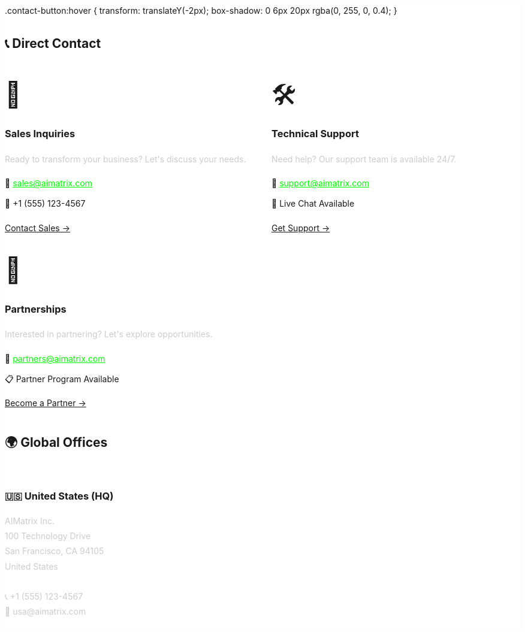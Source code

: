 .contact-button:hover {
  transform: translateY(-2px);
  box-shadow: 0 6px 20px rgba(0, 255, 0, 0.4);
}
</style>

## 📞 Direct Contact

<div style="display: grid; grid-template-columns: repeat(auto-fit, minmax(300px, 1fr)); gap: 30px; margin: 40px 0;">
  
  <div class="contact-card">
    <div style="font-size: 3em; margin-bottom: 20px;">💼</div>
    <h3>Sales Inquiries</h3>
    <p style="color: #ccc; margin: 20px 0;">Ready to transform your business? Let's discuss your needs.</p>
    <div style="margin: 20px 0;">
      <p>📧 <a href="mailto:sales@aimatrix.com" style="color: #00ff00;">sales@aimatrix.com</a></p>
      <p>📱 +1 (555) 123-4567</p>
    </div>
    <a href="mailto:sales@aimatrix.com" class="contact-button">Contact Sales →</a>
  </div>
  
  <div class="contact-card">
    <div style="font-size: 3em; margin-bottom: 20px;">🛠️</div>
    <h3>Technical Support</h3>
    <p style="color: #ccc; margin: 20px 0;">Need help? Our support team is available 24/7.</p>
    <div style="margin: 20px 0;">
      <p>📧 <a href="mailto:support@aimatrix.com" style="color: #00ff00;">support@aimatrix.com</a></p>
      <p>💬 Live Chat Available</p>
    </div>
    <a href="https://support.aimatrix.com" class="contact-button">Get Support →</a>
  </div>
  
  <div class="contact-card">
    <div style="font-size: 3em; margin-bottom: 20px;">🤝</div>
    <h3>Partnerships</h3>
    <p style="color: #ccc; margin: 20px 0;">Interested in partnering? Let's explore opportunities.</p>
    <div style="margin: 20px 0;">
      <p>📧 <a href="mailto:partners@aimatrix.com" style="color: #00ff00;">partners@aimatrix.com</a></p>
      <p>📋 Partner Program Available</p>
    </div>
    <a href="mailto:partners@aimatrix.com" class="contact-button">Become a Partner →</a>
  </div>
  
</div>

## 🌍 Global Offices

<div style="display: grid; grid-template-columns: repeat(auto-fit, minmax(280px, 1fr)); gap: 30px; margin: 40px 0;">
  
  <div class="contact-card">
    <h3>🇺🇸 United States (HQ)</h3>
    <p style="color: #ccc; line-height: 1.8;">
      AIMatrix Inc.<br>
      100 Technology Drive<br>
      San Francisco, CA 94105<br>
      United States<br>
      <br>
      📞 +1 (555) 123-4567<br>
      📧 usa@aimatrix.com
    </p>
  </div>
  